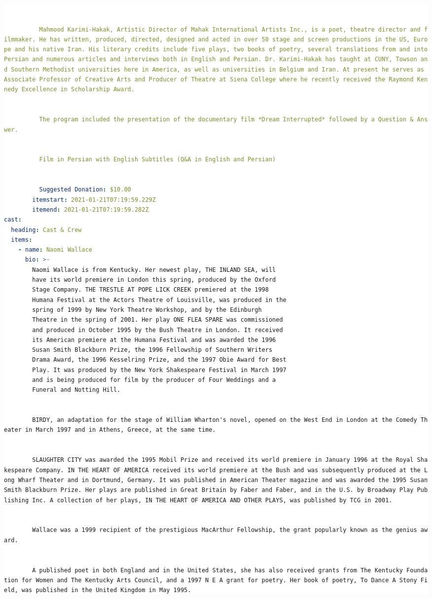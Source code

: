 ```yaml


          Mahmood Karimi-Hakak, Artistic Director of Mahak International Artists Inc., is a poet, theatre director and filmmaker. He has written, produced, directed, designed and acted in over 50 stage and screen productions in the US, Europe and his native Iran. His literary credits include five plays, two books of poetry, several translations from and into Persian and numerous articles and interviews both in English and Persian. Dr. Karimi-Hakak has taught at CUNY, Towson and Southern Methodist universities here in America, as well as universities in Belgium and Iran. At present he serves as Associate Professor of Creative Arts and Producer of Theatre at Siena College where he recently received the Raymond Kennedy Excellence in Scholarship Award.


          The program included the presentation of the documentary film *Dream Interrupted* followed by a Question & Answer.


          Film in Persian with English Subtitles (Q&A in English and Persian)


          Suggested Donation: $10.00
        itemstart: 2021-01-21T07:19:59.229Z
        itemend: 2021-01-21T07:19:59.282Z
cast:
  heading: Cast & Crew
  items:
    - name: Naomi Wallace
      bio: >-
        Naomi Wallace is from Kentucky. Her newest play, THE INLAND SEA, will
        have its world premiere in London this spring, produced by the Oxford
        Stage Company. THE TRESTLE AT POPE LICK CREEK premiered at the 1998
        Humana Festival at the Actors Theatre of Louisville, was produced in the
        spring of 1999 by New York Theatre Workshop, and by the Edinburgh
        Theatre in the spring of 2001. Her play ONE FLEA SPARE was commissioned
        and produced in October 1995 by the Bush Theatre in London. It received
        its American premiere at the Humana Festival and was awarded the 1996
        Susan Smith Blackburn Prize, the 1996 Fellowship of Southern Writers
        Drama Award, the 1996 Kesselring Prize, and the 1997 Obie Award for Best
        Play. It was produced by the New York Shakespeare Festival in March 1997
        and is being produced for film by the producer of Four Weddings and a
        Funeral and Notting Hill.


        BIRDY, an adaptation for the stage of William Wharton's novel, opened on the West End in London at the Comedy Theater in March 1997 and in Athens, Greece, at the same time.


        SLAUGHTER CITY was awarded the 1995 Mobil Prize and received its world premiere in January 1996 at the Royal Shakespeare Company. IN THE HEART OF AMERICA received its world premiere at the Bush and was subsequently produced at the Long Wharf Theater and in Dortmund, Germany. It was published in American Theater magazine and was awarded the 1995 Susan Smith Blackburn Prize. Her plays are published in Great Britain by Faber and Faber, and in the U.S. by Broadway Play Publishing Inc. A collection of her plays, IN THE HEART OF AMERICA AND OTHER PLAYS, was published by TCG in 2001.


        Wallace was a 1999 recipient of the prestigious MacArthur Fellowship, the grant popularly known as the genius award.


        A published poet in both England and in the United States, she has also received grants from The Kentucky Foundation for Women and The Kentucky Arts Council, and a 1997 N E A grant for poetry. Her book of poetry, To Dance A Stony Field, was published in the United Kingdom in May 1995.


```